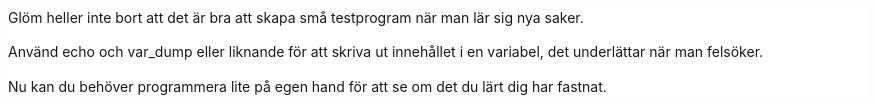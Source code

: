 Glöm heller inte bort att det är bra att skapa små testprogram när man lär sig nya saker.

Använd echo och var_dump eller liknande för att skriva ut innehållet i en variabel, det underlättar när man felsöker.

Nu kan du behöver programmera lite på egen hand för att se om det du lärt dig har fastnat.
